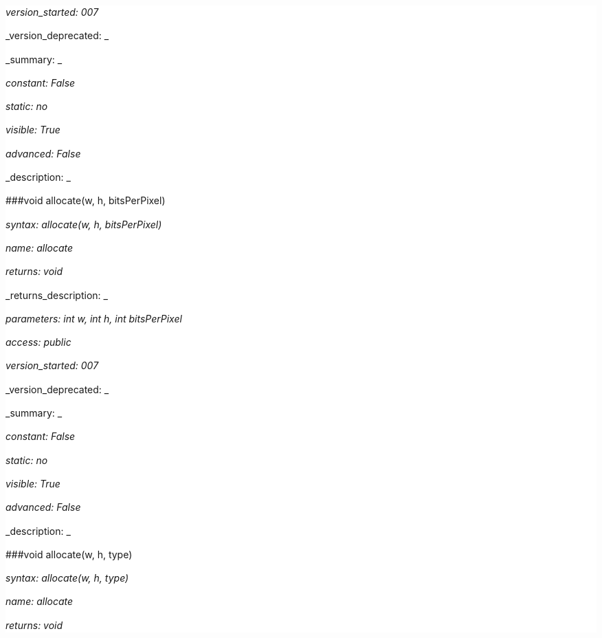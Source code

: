 _version_started: 007_

_version_deprecated: _

_summary: _

_constant: False_

_static: no_

_visible: True_

_advanced: False_



_description: _







###void allocate(w, h, bitsPerPixel)

_syntax: allocate(w, h, bitsPerPixel)_

_name: allocate_

_returns: void_

_returns_description: _

_parameters: int w, int h, int bitsPerPixel_

_access: public_

_version_started: 007_

_version_deprecated: _

_summary: _

_constant: False_

_static: no_

_visible: True_

_advanced: False_



_description: _







###void allocate(w, h, type)

_syntax: allocate(w, h, type)_

_name: allocate_

_returns: void_
